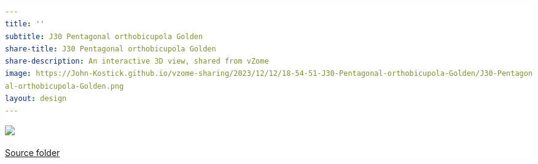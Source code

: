 ```yaml
---
title: ''
subtitle: J30 Pentagonal orthobicupola Golden
share-title: J30 Pentagonal orthobicupola Golden
share-description: An interactive 3D view, shared from vZome
image: https://John-Kostick.github.io/vzome-sharing/2023/12/12/18-54-51-J30-Pentagonal-orthobicupola-Golden/J30-Pentagonal-orthobicupola-Golden.png
layout: design
---
```


  <vzome-viewer style="width: 100%; height: 60vh"
       src="https://John-Kostick.github.io/vzome-sharing/2023/12/12/18-54-51-J30-Pentagonal-orthobicupola-Golden/J30-Pentagonal-orthobicupola-Golden.vZome" >
    <img  style="width: 100%"
       src="https://John-Kostick.github.io/vzome-sharing/2023/12/12/18-54-51-J30-Pentagonal-orthobicupola-Golden/J30-Pentagonal-orthobicupola-Golden.png" >
  </vzome-viewer>

[Source folder](<https://github.com/John-Kostick/vzome-sharing/tree/main/2023/12/12/18-54-51-J30-Pentagonal-orthobicupola-Golden/>)
